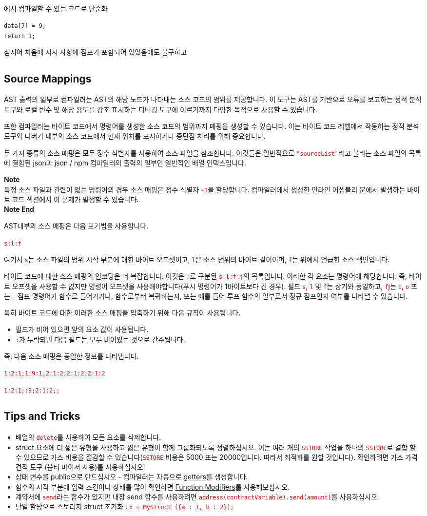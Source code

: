 에서 컴파일할 수 있는 코드로 단순화

~~~~
data[7] = 9;
return 1;
~~~~

심지어 처음에 지시 사항에 점프가 포함되어 있었음에도 불구하고

## Source Mappings

AST 출력의 일부로 컴파일러는 AST의 해당 노드가 나타내는 소스 코드의 범위를 제공합니다. 
이 도구는 AST를 기반으로 오류를 보고하는 정적 분석 도구와 로컬 변수 및 해당 용도를 강조 표시하는 디버깅 도구에 이르기까지 다양한 목적으로 사용할 수 있습니다.

또한 컴파일러는 바이트 코드에서 명령어를 생성한 소스 코드의 범위까지 매핑을 생성할 수 있습니다. 
이는 바이트 코드 레벨에서 작동하는 정적 분석 도구와 디버거 내부의 소스 코드에서 현재 위치를 표시하거나 중단점 처리를 위해 중요합니다.

두 가지 종류의 소스 매핑은 모두 정수 식별자를 사용하여 소스 파일을 참조합니다. 
이것들은 일반적으로 <tt style="color: #FF0000">`"sourceList"`</tt>라고 불리는 소스 파일의 목록에 결합된 json과 json / npm 컴파일러의 출력의 일부인 일반적인 배열 인덱스입니다.

<b>Note</b>
<br>특정 소스 파일과 관련이 없는 명령어의 경우 소스 매핑은 정수 식별자 <tt style="color: #FF0000">`-1`</tt>을 할당합니다. 컴파일러에서 생성한 인라인 어셈블리 문에서 발생하는 바이트 코드 섹션에서 이 문제가 발생할 수 있습니다.
<br><b>Note End</b>

AST내부의 소스 매핑은 다음 표기법을 사용합니다.

<tt style="color: #FF0000">`s:l:f`</tt>

여기서 <tt style="color: #FF0000">`s`</tt>는 소스 파일의 범위 시작 부분에 대한 바이트 오프셋이고, <tt style="color: #FF0000">`l`</tt>은 소스 범위의 바이트 길이이며, <tt style="color: #FF0000">`f`</tt>는 위에서 언급한 소스 색인입니다.

바이트 코드에 대한 소스 매핑의 인코딩은 더 복잡합니다. 이것은 <tt style="color: #FF0000">`:`</tt>로 구분된 <tt style="color: #FF0000">`s:l:f:j`</tt>의 목록입니다. 
이러한 각 요소는 명령어에 해당합니다. 
즉, 바이트 오프셋을 사용할 수 없지만 명령어 오프셋을 사용해야합니다(푸시 명령어가 1바이트보다 긴 경우). 
필드 <tt style="color: #FF0000">`s`</tt>, <tt style="color: #FF0000">`l`</tt> 및 <tt style="color: #FF0000">`f`</tt>는 상기와 동일하고, <tt style="color: #FF0000">`f`</tt>j는 <tt style="color: #FF0000">`i`</tt>, <tt style="color: #FF0000">`o`</tt> 또는 <tt style="color: #FF0000">`-`</tt> 점프 명령어가 함수로 들어가거나, 함수로부터 복귀하는지, 또는 예를 들어 루프 함수의 일부로서 정규 점프인지 여부를 나타낼 수 있습니다.

특히 바이트 코드에 대한 이러한 소스 매핑을 압축하기 위해 다음 규칙이 사용됩니다.

* 필드가 비어 있으면 앞의 요소 값이 사용됩니다.
* <tt style="color: #FF0000">`:`</tt>가 누락되면 다음 필드는 모두 비어있는 것으로 간주됩니다.

즉, 다음 소스 매핑은 동일한 정보를 나타냅니다.

<tt style="color: #FF0000">`1:2:1;1:9:1;2:1:2;2:1:2;2:1:2`</tt>

<tt style="color: #FF0000">`1:2:1;:9;2:1:2;;`</tt>

## Tips and Tricks

* 배열의 <tt style="color: #FF0000">`delete`</tt>를 사용하여 모든 요소를 삭제합니다.
* struct 요소에 더 짧은 유형을 사용하고 짧은 유형이 함께 그룹화되도록 정렬하십시오. 
이는 여러 개의 <tt style="color: #FF0000">`SSTORE`</tt> 작업을 하나의 <tt style="color: #FF0000">`SSTORE`</tt>로 결합 할 수 있으므로 가스 비용을 절감할 수 있습니다(<tt style="color: #FF0000">`SSTORE`</tt> 비용은 5000 또는 20000입니다. 따라서 최적화를 원할 것입니다). 
확인하려면 가스 가격 견적 도구 (옵티 마이저 사용)를 사용하십시오!
* 상태 변수를 public으로 만드십시오 - 컴파일러는 자동으로 [getters](http://solidity.readthedocs.io/en/latest/contracts.html#visibility-and-getters)를 생성합니다.
* 함수의 시작 부분에 입력 조건이나 상태를 많이 확인하면 [Function Modifiers](http://solidity.readthedocs.io/en/latest/contracts.html#modifiers)를 사용해보십시오.
* 계약서에 <tt style="color: #FF0000">`send`</tt>라는 함수가 있지만 내장 send 함수를 사용하려면 <tt style="color: #FF0000">`address(contractVariable).send(amount)`</tt>를 사용하십시오.
* 단일 할당으로 스토리지 struct 초기화 : <tt style="color: #FF0000">`x = MyStruct ({a : 1, b : 2});`</tt>
